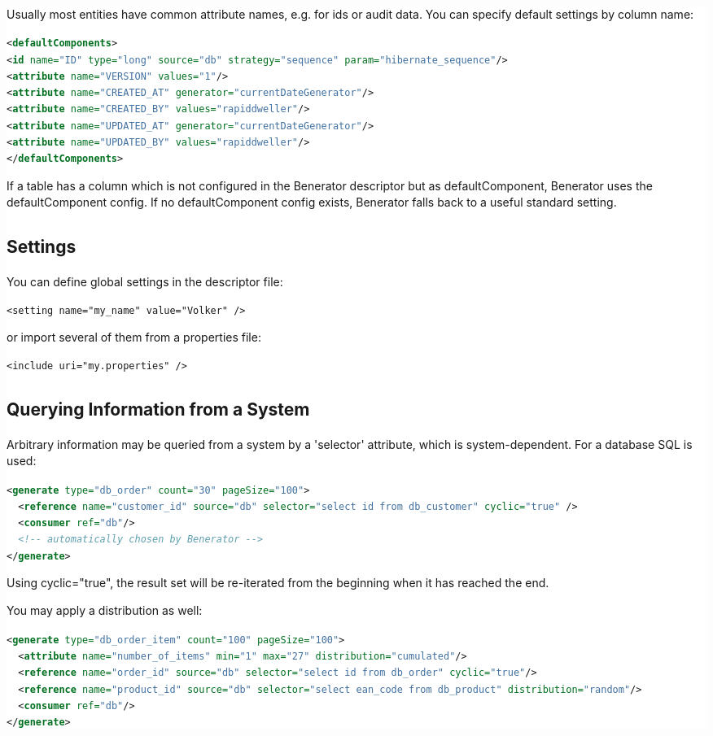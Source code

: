 Usually most entities have common attribute names, e.g. for ids or audit data. You can specify default settings by column name:

```xml
<defaultComponents>
<id name="ID" type="long" source="db" strategy="sequence" param="hibernate_sequence"/>
<attribute name="VERSION" values="1"/>
<attribute name="CREATED_AT" generator="currentDateGenerator"/>
<attribute name="CREATED_BY" values="rapiddweller"/>
<attribute name="UPDATED_AT" generator="currentDateGenerator"/>
<attribute name="UPDATED_BY" values="rapiddweller"/>
</defaultComponents>
```

If a table has a column which is not configured in the Benerator descriptor but as defaultComponent, Benerator uses the defaultComponent config. If no
defaultComponent config exists, Benerator falls back to a useful standard setting.

## Settings

You can define global settings in the descriptor file:

`<setting name="my_name" value="Volker" />`

or import several of them from a properties file:

`<include uri="my.properties" />`

## Querying Information from a System

Arbitrary information may be queried from a system by a 'selector' attribute, which is system-dependent. For a database SQL is used:

```xml
<generate type="db_order" count="30" pageSize="100">
  <reference name="customer_id" source="db" selector="select id from db_customer" cyclic="true" />
  <consumer ref="db"/>
  <!-- automatically chosen by Benerator -->
</generate>
```

Using cyclic="true", the result set will be re-iterated from the beginning when it has reached the end.

You may apply a distribution as well:

```xml
<generate type="db_order_item" count="100" pageSize="100">
  <attribute name="number_of_items" min="1" max="27" distribution="cumulated"/>
  <reference name="order_id" source="db" selector="select id from db_order" cyclic="true"/>
  <reference name="product_id" source="db" selector="select ean_code from db_product" distribution="random"/>
  <consumer ref="db"/>
</generate>
```
